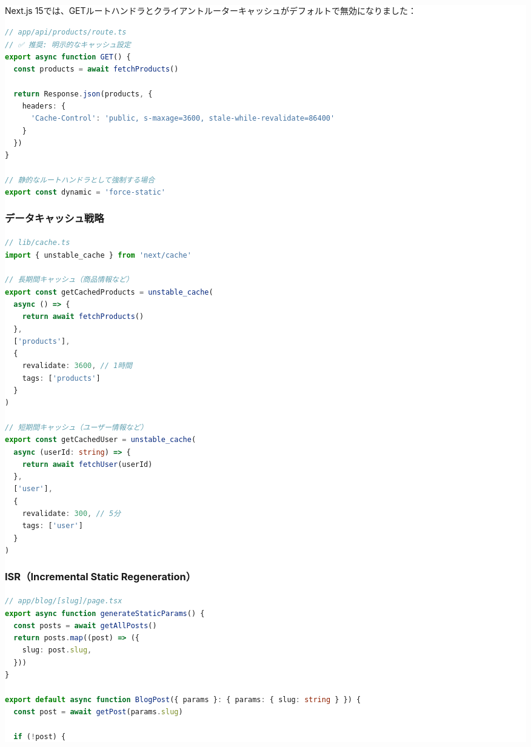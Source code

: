 Next.js 15では、GETルートハンドラとクライアントルーターキャッシュがデフォルトで無効になりました：

```typescript
// app/api/products/route.ts
// ✅ 推奨: 明示的なキャッシュ設定
export async function GET() {
  const products = await fetchProducts()
  
  return Response.json(products, {
    headers: {
      'Cache-Control': 'public, s-maxage=3600, stale-while-revalidate=86400'
    }
  })
}

// 静的なルートハンドラとして強制する場合
export const dynamic = 'force-static'
```

### データキャッシュ戦略

```typescript
// lib/cache.ts
import { unstable_cache } from 'next/cache'

// 長期間キャッシュ（商品情報など）
export const getCachedProducts = unstable_cache(
  async () => {
    return await fetchProducts()
  },
  ['products'],
  {
    revalidate: 3600, // 1時間
    tags: ['products']
  }
)

// 短期間キャッシュ（ユーザー情報など）
export const getCachedUser = unstable_cache(
  async (userId: string) => {
    return await fetchUser(userId)
  },
  ['user'],
  {
    revalidate: 300, // 5分
    tags: ['user']
  }
)
```

### ISR（Incremental Static Regeneration）

```typescript
// app/blog/[slug]/page.tsx
export async function generateStaticParams() {
  const posts = await getAllPosts()
  return posts.map((post) => ({
    slug: post.slug,
  }))
}

export default async function BlogPost({ params }: { params: { slug: string } }) {
  const post = await getPost(params.slug)
  
  if (!post) {
```